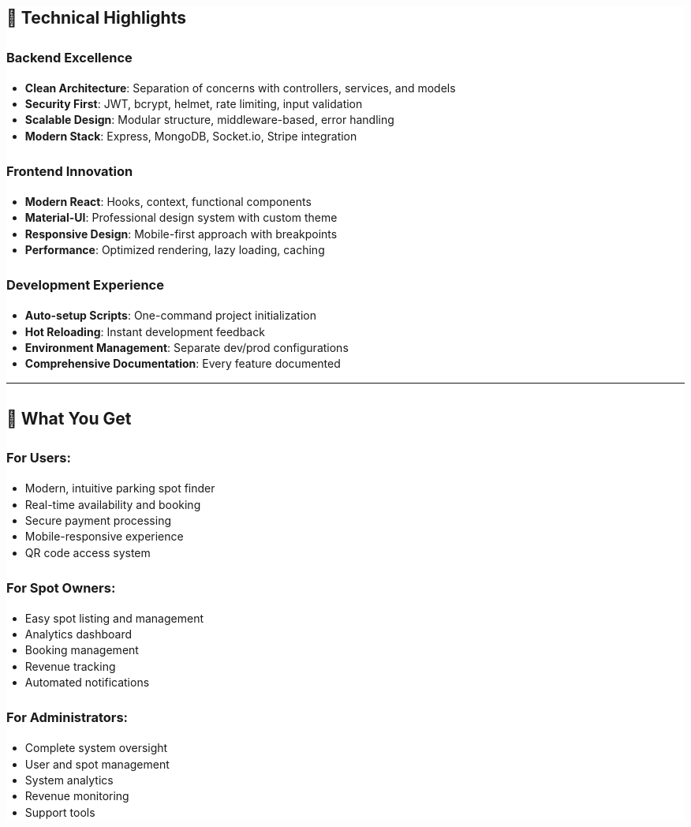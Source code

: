 
## 🔧 Technical Highlights

### **Backend Excellence**

- **Clean Architecture**: Separation of concerns with controllers, services, and models
- **Security First**: JWT, bcrypt, helmet, rate limiting, input validation
- **Scalable Design**: Modular structure, middleware-based, error handling
- **Modern Stack**: Express, MongoDB, Socket.io, Stripe integration

### **Frontend Innovation**

- **Modern React**: Hooks, context, functional components
- **Material-UI**: Professional design system with custom theme
- **Responsive Design**: Mobile-first approach with breakpoints
- **Performance**: Optimized rendering, lazy loading, caching

### **Development Experience**

- **Auto-setup Scripts**: One-command project initialization
- **Hot Reloading**: Instant development feedback
- **Environment Management**: Separate dev/prod configurations
- **Comprehensive Documentation**: Every feature documented

---

## 🎉 What You Get

### **For Users:**

- Modern, intuitive parking spot finder
- Real-time availability and booking
- Secure payment processing
- Mobile-responsive experience
- QR code access system

### **For Spot Owners:**

- Easy spot listing and management
- Analytics dashboard
- Booking management
- Revenue tracking
- Automated notifications

### **For Administrators:**

- Complete system oversight
- User and spot management
- System analytics
- Revenue monitoring
- Support tools
